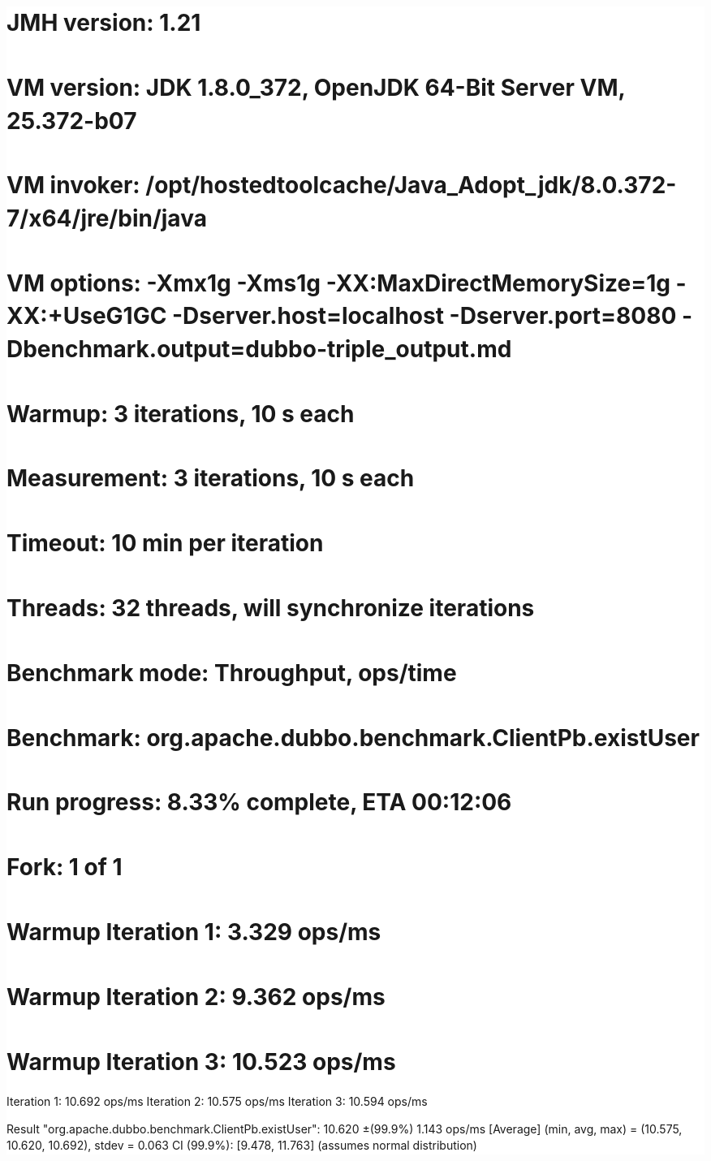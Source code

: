 
# JMH version: 1.21
# VM version: JDK 1.8.0_372, OpenJDK 64-Bit Server VM, 25.372-b07
# VM invoker: /opt/hostedtoolcache/Java_Adopt_jdk/8.0.372-7/x64/jre/bin/java
# VM options: -Xmx1g -Xms1g -XX:MaxDirectMemorySize=1g -XX:+UseG1GC -Dserver.host=localhost -Dserver.port=8080 -Dbenchmark.output=dubbo-triple_output.md
# Warmup: 3 iterations, 10 s each
# Measurement: 3 iterations, 10 s each
# Timeout: 10 min per iteration
# Threads: 32 threads, will synchronize iterations
# Benchmark mode: Throughput, ops/time
# Benchmark: org.apache.dubbo.benchmark.ClientPb.existUser

# Run progress: 8.33% complete, ETA 00:12:06
# Fork: 1 of 1
# Warmup Iteration   1: 3.329 ops/ms
# Warmup Iteration   2: 9.362 ops/ms
# Warmup Iteration   3: 10.523 ops/ms
Iteration   1: 10.692 ops/ms
Iteration   2: 10.575 ops/ms
Iteration   3: 10.594 ops/ms


Result "org.apache.dubbo.benchmark.ClientPb.existUser":
  10.620 ±(99.9%) 1.143 ops/ms [Average]
  (min, avg, max) = (10.575, 10.620, 10.692), stdev = 0.063
  CI (99.9%): [9.478, 11.763] (assumes normal distribution)
